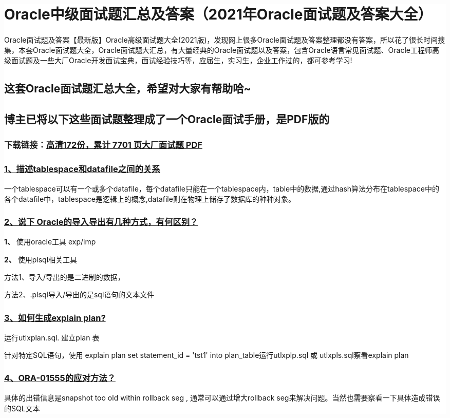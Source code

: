 # Oracle中级面试题汇总及答案（2021年Oracle面试题及答案大全）

Oracle面试题及答案【最新版】Oracle高级面试题大全(2021版)，发现网上很多Oracle面试题及答案整理都没有答案，所以花了很长时间搜集，本套Oracle面试题大全，Oracle面试题大汇总，有大量经典的Oracle面试题以及答案，包含Oracle语言常见面试题、Oracle工程师高级面试题及一些大厂Oracle开发面试宝典，面试经验技巧等，应届生，实习生，企业工作过的，都可参考学习!

## 这套Oracle面试题汇总大全，希望对大家有帮助哈~ 

## 博主已将以下这些面试题整理成了一个Oracle面试手册，是PDF版的

### 下载链接：[高清172份，累计 7701 页大厂面试题  PDF](https://github.com/javatechnorth/javanorth-itbooks/blob/master/docs/index.md)


### [1、描述tablespace和datafile之间的关系](https://gitee.com/souyunku/NewDevBooks/blob/master/docs/Oracle/Oracle中级面试题汇总及答案（2021年Oracle面试题及答案大全）.md#1描述tablespace和datafile之间的关系)  


一个tablespace可以有一个或多个datafile，每个datafile只能在一个tablespace内，table中的数据,通过hash算法分布在tablespace中的各个datafile中，tablespace是逻辑上的概念,datafile则在物理上储存了数据库的种种对象。


### [2、说下 Oracle的导入导出有几种方式，有何区别？](https://gitee.com/souyunku/NewDevBooks/blob/master/docs/Oracle/Oracle中级面试题汇总及答案（2021年Oracle面试题及答案大全）.md#2说下-oracle的导入导出有几种方式有何区别)  


**1、** 使用oracle工具 exp/imp

**2、** 使用plsql相关工具

方法1、导入/导出的是二进制的数据，

方法2、.plsql导入/导出的是sql语句的文本文件


### [3、如何生成explain plan?](https://gitee.com/souyunku/NewDevBooks/blob/master/docs/Oracle/Oracle中级面试题汇总及答案（2021年Oracle面试题及答案大全）.md#3如何生成explain-plan)  


运行utlxplan.sql. 建立plan 表

针对特定SQL语句，使用 explain plan set statement_id = 'tst1' into plan_table运行utlxplp.sql 或 utlxpls.sql察看explain plan


### [4、ORA-01555的应对方法？](https://gitee.com/souyunku/NewDevBooks/blob/master/docs/Oracle/Oracle中级面试题汇总及答案（2021年Oracle面试题及答案大全）.md#4ora-01555的应对方法)  


具体的出错信息是snapshot too old within rollback seg , 通常可以通过增大rollback seg来解决问题。当然也需要察看一下具体造成错误的SQL文本
